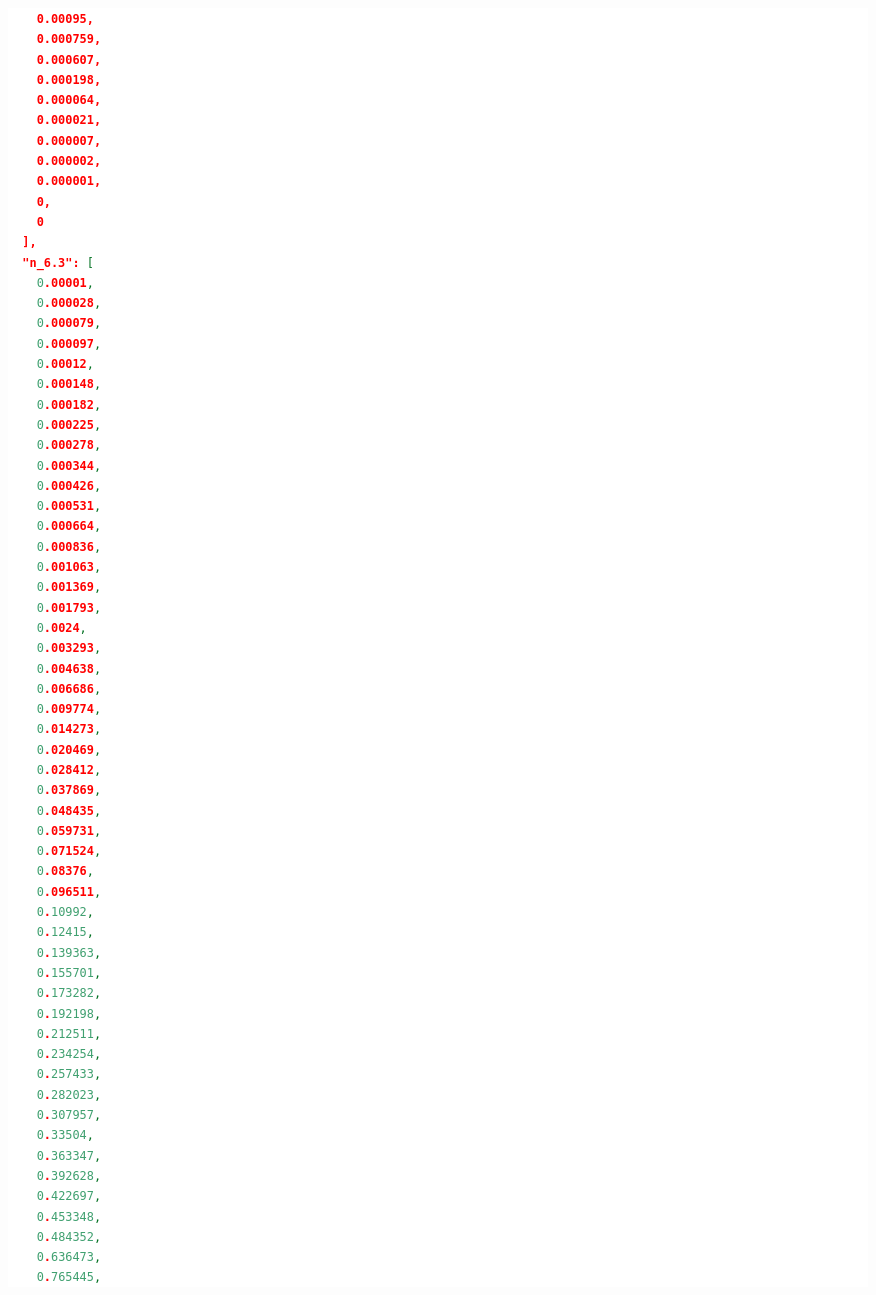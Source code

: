 ```json
    0.00095,
    0.000759,
    0.000607,
    0.000198,
    0.000064,
    0.000021,
    0.000007,
    0.000002,
    0.000001,
    0,
    0
  ],
  "n_6.3": [
    0.00001,
    0.000028,
    0.000079,
    0.000097,
    0.00012,
    0.000148,
    0.000182,
    0.000225,
    0.000278,
    0.000344,
    0.000426,
    0.000531,
    0.000664,
    0.000836,
    0.001063,
    0.001369,
    0.001793,
    0.0024,
    0.003293,
    0.004638,
    0.006686,
    0.009774,
    0.014273,
    0.020469,
    0.028412,
    0.037869,
    0.048435,
    0.059731,
    0.071524,
    0.08376,
    0.096511,
    0.10992,
    0.12415,
    0.139363,
    0.155701,
    0.173282,
    0.192198,
    0.212511,
    0.234254,
    0.257433,
    0.282023,
    0.307957,
    0.33504,
    0.363347,
    0.392628,
    0.422697,
    0.453348,
    0.484352,
    0.636473,
    0.765445,
```